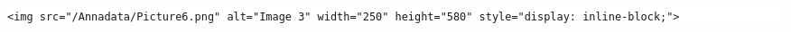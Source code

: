     <img src="/Annadata/Picture6.png" alt="Image 3" width="250" height="580" style="display: inline-block;">
</div>
